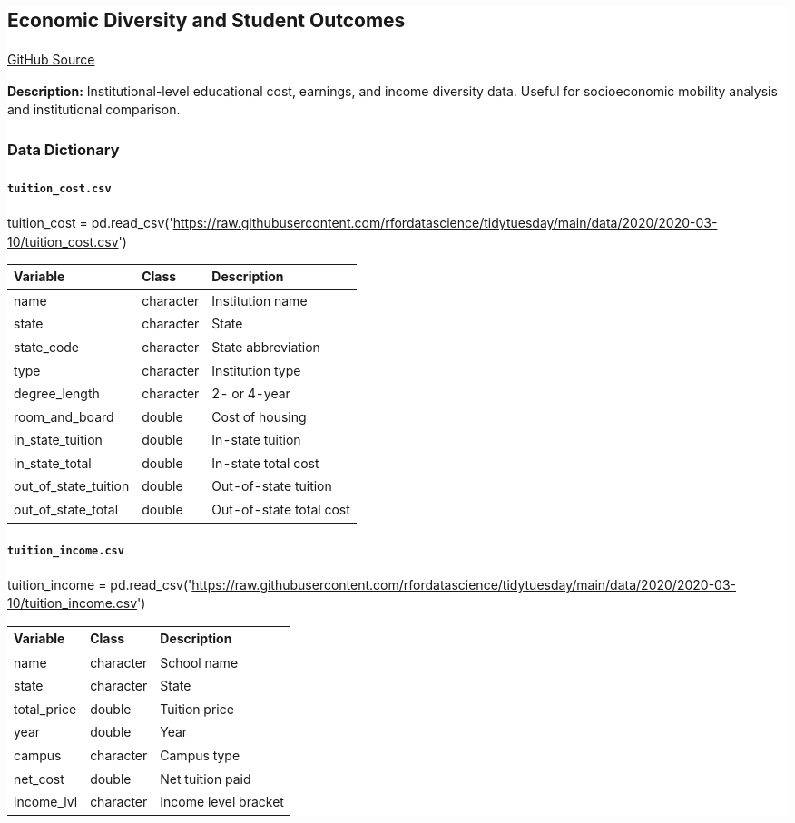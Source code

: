 ## Economic Diversity and Student Outcomes  
<a href="https://github.com/rfordatascience/tidytuesday/blob/main/data/2020/2020-03-10/readme.md" target="_blank">GitHub Source</a>

**Description:** Institutional-level educational cost, earnings, and income diversity data. Useful for socioeconomic mobility analysis and institutional comparison.

### Data Dictionary

#### `tuition_cost.csv`

tuition_cost = pd.read_csv('https://raw.githubusercontent.com/rfordatascience/tidytuesday/main/data/2020/2020-03-10/tuition_cost.csv')

| Variable             | Class     | Description |
|:---------------------|:----------|:------------|
| name                 | character | Institution name |
| state                | character | State |
| state_code           | character | State abbreviation |
| type                 | character | Institution type |
| degree_length        | character | 2- or 4-year |
| room_and_board       | double    | Cost of housing |
| in_state_tuition     | double    | In-state tuition |
| in_state_total       | double    | In-state total cost |
| out_of_state_tuition | double    | Out-of-state tuition |
| out_of_state_total   | double    | Out-of-state total cost |

#### `tuition_income.csv`

tuition_income = pd.read_csv('https://raw.githubusercontent.com/rfordatascience/tidytuesday/main/data/2020/2020-03-10/tuition_income.csv')

| Variable    | Class     | Description |
|:------------|:----------|:------------|
| name        | character | School name |
| state       | character | State |
| total_price | double    | Tuition price |
| year        | double    | Year |
| campus      | character | Campus type |
| net_cost    | double    | Net tuition paid |
| income_lvl  | character | Income level bracket |
